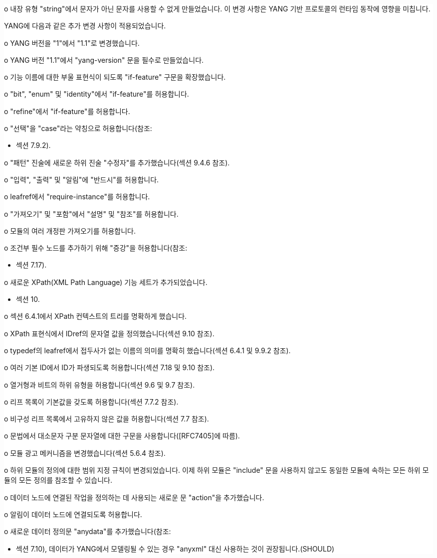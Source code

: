 o 내장 유형 "string"에서 문자가 아닌 문자를 사용할 수 없게 만들었습니다. 이 변경 사항은 YANG 기반 프로토콜의 런타임 동작에 영향을 미칩니다.

YANG에 다음과 같은 추가 변경 사항이 적용되었습니다.

o YANG 버전을 "1"에서 "1.1"로 변경했습니다.

o YANG 버전 "1.1"에서 "yang-version" 문을 필수로 만들었습니다.

o 기능 이름에 대한 부울 표현식이 되도록 "if-feature" 구문을 확장했습니다.

o "bit", "enum" 및 "identity"에서 "if-feature"를 허용합니다.

o "refine"에서 "if-feature"를 허용합니다.

o "선택"을 "case"라는 약칭으로 허용합니다\(참조:

- 섹션 7.9.2\).

o "패턴" 진술에 새로운 하위 진술 "수정자"를 추가했습니다\(섹션 9.4.6 참조\).

o "입력", "출력" 및 "알림"에 "반드시"를 허용합니다.

o leafref에서 "require-instance"를 허용합니다.

o "가져오기" 및 "포함"에서 "설명" 및 "참조"를 허용합니다.

o 모듈의 여러 개정판 가져오기를 허용합니다.

o 조건부 필수 노드를 추가하기 위해 "증강"을 허용합니다\(참조:

- 섹션 7.17\).

o 새로운 XPath\(XML Path Language\) 기능 세트가 추가되었습니다.

- 섹션 10.

o 섹션 6.4.1에서 XPath 컨텍스트의 트리를 명확하게 했습니다.

o XPath 표현식에서 IDref의 문자열 값을 정의했습니다\(섹션 9.10 참조\).

o typedef의 leafref에서 접두사가 없는 이름의 의미를 명확히 했습니다\(섹션 6.4.1 및 9.9.2 참조\).

o 여러 기본 ID에서 ID가 파생되도록 허용합니다\(섹션 7.18 및 9.10 참조\).

o 열거형과 비트의 하위 유형을 허용합니다\(섹션 9.6 및 9.7 참조\).

o 리프 목록이 기본값을 갖도록 허용합니다\(섹션 7.7.2 참조\).

o 비구성 리프 목록에서 고유하지 않은 값을 허용합니다\(섹션 7.7 참조\).

o 문법에서 대소문자 구분 문자열에 대한 구문을 사용합니다\(\[RFC7405\]에 따름\).

o 모듈 광고 메커니즘을 변경했습니다\(섹션 5.6.4 참조\).

o 하위 모듈의 정의에 대한 범위 지정 규칙이 변경되었습니다. 이제 하위 모듈은 "include" 문을 사용하지 않고도 동일한 모듈에 속하는 모든 하위 모듈의 모든 정의를 참조할 수 있습니다.

o 데이터 노드에 연결된 작업을 정의하는 데 사용되는 새로운 문 "action"을 추가했습니다.

o 알림이 데이터 노드에 연결되도록 허용합니다.

o 새로운 데이터 정의문 "anydata"를 추가했습니다\(참조:

- 섹션 7.10\), 데이터가 YANG에서 모델링될 수 있는 경우 "anyxml" 대신 사용하는 것이 권장됩니다.\(SHOULD\)
